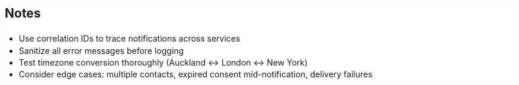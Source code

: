 ## Notes
- Use correlation IDs to trace notifications across services
- Sanitize all error messages before logging
- Test timezone conversion thoroughly (Auckland ↔ London ↔ New York)
- Consider edge cases: multiple contacts, expired consent mid-notification, delivery failures

